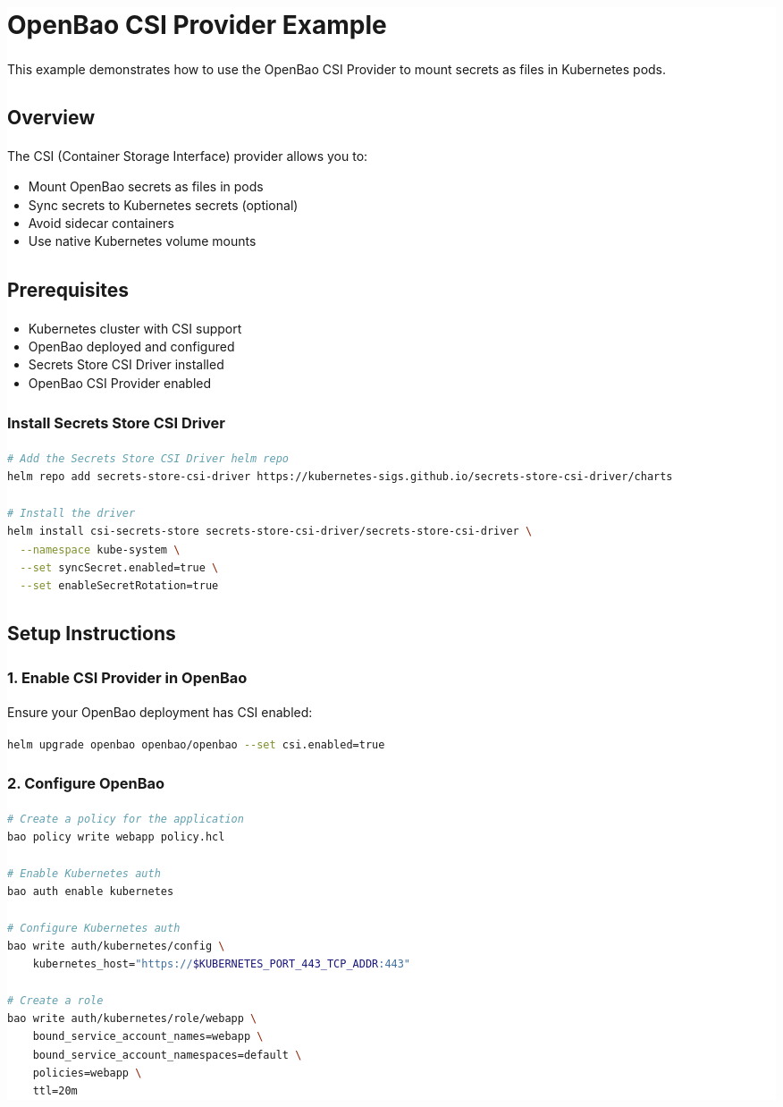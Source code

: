# OpenBao CSI Provider Example

This example demonstrates how to use the OpenBao CSI Provider to mount secrets as files in Kubernetes pods.

## Overview

The CSI (Container Storage Interface) provider allows you to:
- Mount OpenBao secrets as files in pods
- Sync secrets to Kubernetes secrets (optional)
- Avoid sidecar containers
- Use native Kubernetes volume mounts

## Prerequisites

- Kubernetes cluster with CSI support
- OpenBao deployed and configured
- Secrets Store CSI Driver installed
- OpenBao CSI Provider enabled

### Install Secrets Store CSI Driver

```bash
# Add the Secrets Store CSI Driver helm repo
helm repo add secrets-store-csi-driver https://kubernetes-sigs.github.io/secrets-store-csi-driver/charts

# Install the driver
helm install csi-secrets-store secrets-store-csi-driver/secrets-store-csi-driver \
  --namespace kube-system \
  --set syncSecret.enabled=true \
  --set enableSecretRotation=true
```

## Setup Instructions

### 1. Enable CSI Provider in OpenBao

Ensure your OpenBao deployment has CSI enabled:

```bash
helm upgrade openbao openbao/openbao --set csi.enabled=true
```

### 2. Configure OpenBao

```bash
# Create a policy for the application
bao policy write webapp policy.hcl

# Enable Kubernetes auth
bao auth enable kubernetes

# Configure Kubernetes auth
bao write auth/kubernetes/config \
    kubernetes_host="https://$KUBERNETES_PORT_443_TCP_ADDR:443"

# Create a role
bao write auth/kubernetes/role/webapp \
    bound_service_account_names=webapp \
    bound_service_account_namespaces=default \
    policies=webapp \
    ttl=20m
```